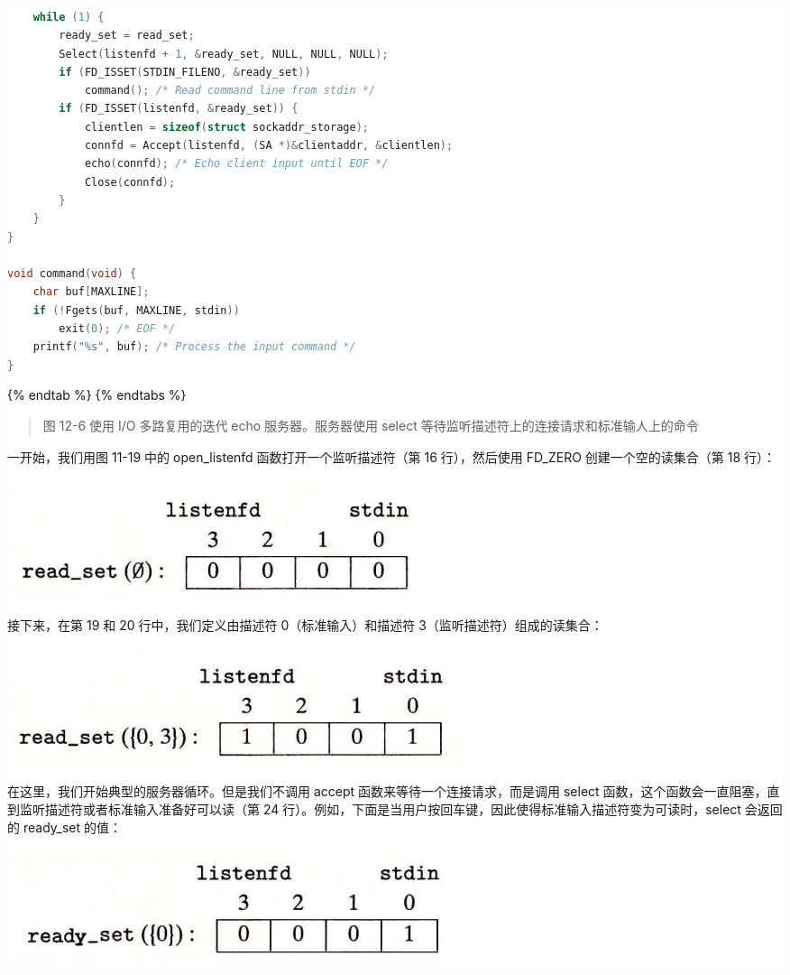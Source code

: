 ```c
    while (1) {
        ready_set = read_set;
        Select(listenfd + 1, &ready_set, NULL, NULL, NULL);
        if (FD_ISSET(STDIN_FILENO, &ready_set))
            command(); /* Read command line from stdin */
        if (FD_ISSET(listenfd, &ready_set)) {
            clientlen = sizeof(struct sockaddr_storage);
            connfd = Accept(listenfd, (SA *)&clientaddr, &clientlen);
            echo(connfd); /* Echo client input until EOF */
            Close(connfd);
        }
    }
}

void command(void) {
    char buf[MAXLINE];
    if (!Fgets(buf, MAXLINE, stdin))
        exit(0); /* EOF */
    printf("%s", buf); /* Process the input command */
}
```
{% endtab %}
{% endtabs %}

> 图 12-6 使用 I/O 多路复用的迭代 echo 服务器。服务器使用 select 等待监听描述符上的连接请求和标准输人上的命令

一开始，我们用图 11-19 中的 open\_listenfd 函数打开一个监听描述符（第 16 行），然后使用 FD\_ZERO 创建一个空的读集合（第 18 行）：

![](../../.gitbook/assets/12-00-ready_set-1.png)

接下来，在第 19 和 20 行中，我们定义由描述符 0（标准输入）和描述符 3（监听描述符）组成的读集合：

![](../../.gitbook/assets/12-00-ready_set-2.png)

在这里，我们开始典型的服务器循环。但是我们不调用 accept 函数来等待一个连接请求，而是调用 select 函数，这个函数会一直阻塞，直到监听描述符或者标准输入准备好可以读（第 24 行）。例如，下面是当用户按回车键，因此使得标准输入描述符变为可读时，select 会返回的 ready\_set 的值：

![](../../.gitbook/assets/12-00%20ready_set%203.png)
